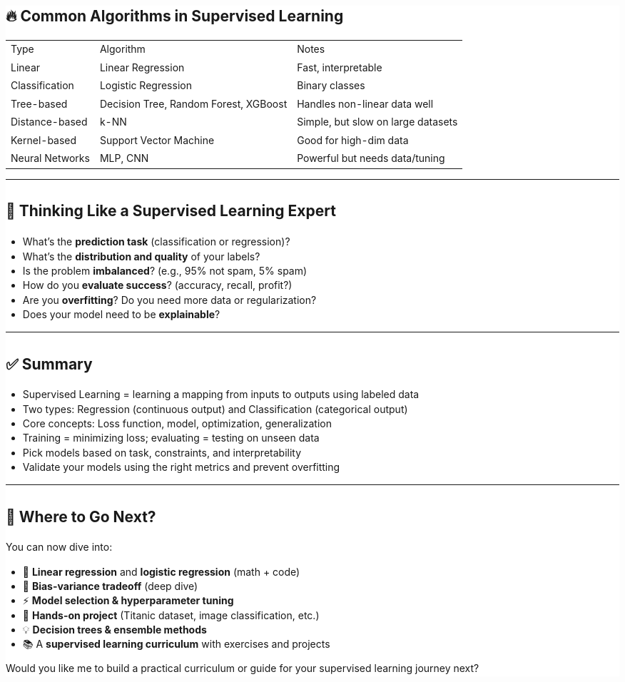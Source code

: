 
## 🔥 Common Algorithms in Supervised Learning

|   |   |   |
|---|---|---|
|Type|Algorithm|Notes|
|Linear|Linear Regression|Fast, interpretable|
|Classification|Logistic Regression|Binary classes|
|Tree-based|Decision Tree, Random Forest, XGBoost|Handles non-linear data well|
|Distance-based|k-NN|Simple, but slow on large datasets|
|Kernel-based|Support Vector Machine|Good for high-dim data|
|Neural Networks|MLP, CNN|Powerful but needs data/tuning|

---

## 🧠 Thinking Like a Supervised Learning Expert

- What’s the **prediction task** (classification or regression)?
- What’s the **distribution and quality** of your labels?
- Is the problem **imbalanced**? (e.g., 95% not spam, 5% spam)
- How do you **evaluate success**? (accuracy, recall, profit?)
- Are you **overfitting**? Do you need more data or regularization?
- Does your model need to be **explainable**?

---

## ✅ Summary

- Supervised Learning = learning a mapping from inputs to outputs using labeled data
- Two types: Regression (continuous output) and Classification (categorical output)
- Core concepts: Loss function, model, optimization, generalization
- Training = minimizing loss; evaluating = testing on unseen data
- Pick models based on task, constraints, and interpretability
- Validate your models using the right metrics and prevent overfitting

---

## 🧭 Where to Go Next?

You can now dive into:

- 📌 **Linear regression** and **logistic regression** (math + code)
- 🔁 **Bias-variance tradeoff** (deep dive)
- ⚡ **Model selection & hyperparameter tuning**
- 🧠 **Hands-on project** (Titanic dataset, image classification, etc.)
- 💡 **Decision trees & ensemble methods**
- 📚 A **supervised learning curriculum** with exercises and projects

Would you like me to build a practical curriculum or guide for your supervised learning journey next?